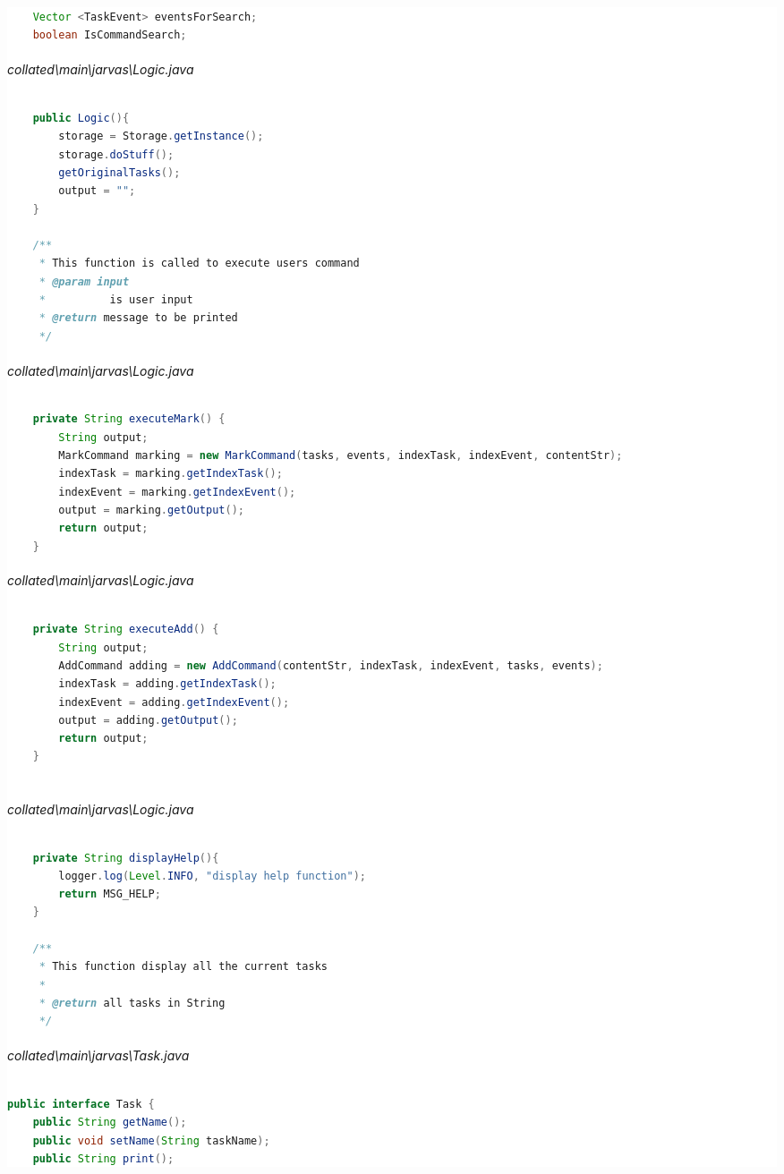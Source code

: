 ``` java
	Vector <TaskEvent> eventsForSearch;
	boolean IsCommandSearch;
```
###### collated\main\jarvas\Logic.java
``` java
	public Logic(){
		storage = Storage.getInstance();
		storage.doStuff();
		getOriginalTasks();
		output = "";
	}
	
	/** 
	 * This function is called to execute users command
	 * @param input
	 * 			is user input
	 * @return message to be printed
	 */

```
###### collated\main\jarvas\Logic.java
``` java
	private String executeMark() {
		String output;
		MarkCommand marking = new MarkCommand(tasks, events, indexTask, indexEvent, contentStr);
		indexTask = marking.getIndexTask();
		indexEvent = marking.getIndexEvent();
		output = marking.getOutput();
		return output;
	}

```
###### collated\main\jarvas\Logic.java
``` java
	private String executeAdd() {
		String output;
		AddCommand adding = new AddCommand(contentStr, indexTask, indexEvent, tasks, events);
		indexTask = adding.getIndexTask();
		indexEvent = adding.getIndexEvent();
		output = adding.getOutput();
		return output;
	}
	

```
###### collated\main\jarvas\Logic.java
``` java
	private String displayHelp(){
		logger.log(Level.INFO, "display help function");
		return MSG_HELP;
	}
	
	/**
	 * This function display all the current tasks
	 * 
	 * @return all tasks in String
	 */
```
###### collated\main\jarvas\Task.java
``` java
public interface Task {
	public String getName();
	public void setName(String taskName);
	public String print();
```